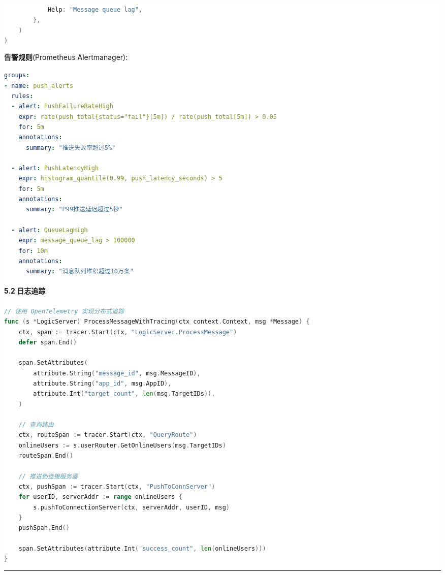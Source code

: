 ```go
            Help: "Message queue lag",
        },
    )
)
```

**告警规则**(Prometheus Alertmanager):
```yaml
groups:
- name: push_alerts
  rules:
  - alert: PushFailureRateHigh
    expr: rate(push_total{status="fail"}[5m]) / rate(push_total[5m]) > 0.05
    for: 5m
    annotations:
      summary: "推送失败率超过5%"

  - alert: PushLatencyHigh
    expr: histogram_quantile(0.99, push_latency_seconds) > 5
    for: 5m
    annotations:
      summary: "P99推送延迟超过5秒"

  - alert: QueueLagHigh
    expr: message_queue_lag > 100000
    for: 10m
    annotations:
      summary: "消息队列堆积超过10万条"
```

#### 5.2 日志追踪

```go
// 使用 OpenTelemetry 实现分布式追踪
func (s *LogicServer) ProcessMessageWithTracing(ctx context.Context, msg *Message) {
    ctx, span := tracer.Start(ctx, "LogicServer.ProcessMessage")
    defer span.End()

    span.SetAttributes(
        attribute.String("message_id", msg.MessageID),
        attribute.String("app_id", msg.AppID),
        attribute.Int("target_count", len(msg.TargetIDs)),
    )

    // 查询路由
    ctx, routeSpan := tracer.Start(ctx, "QueryRoute")
    onlineUsers := s.userRouter.GetOnlineUsers(msg.TargetIDs)
    routeSpan.End()

    // 推送到连接服务器
    ctx, pushSpan := tracer.Start(ctx, "PushToConnServer")
    for userID, serverAddr := range onlineUsers {
        s.pushToConnectionServer(ctx, serverAddr, userID, msg)
    }
    pushSpan.End()

    span.SetAttributes(attribute.Int("success_count", len(onlineUsers)))
}
```

---